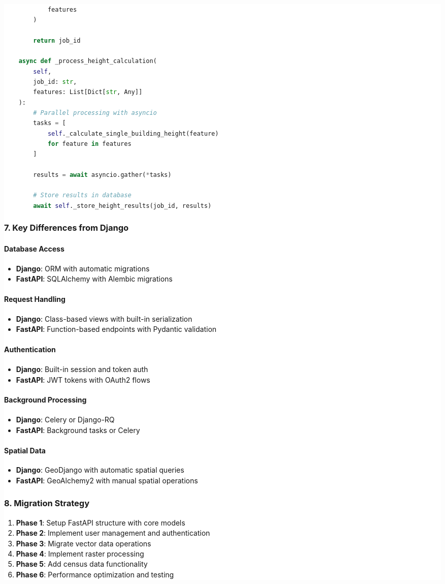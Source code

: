 ```python
            features
        )
        
        return job_id
    
    async def _process_height_calculation(
        self, 
        job_id: str, 
        features: List[Dict[str, Any]]
    ):
        # Parallel processing with asyncio
        tasks = [
            self._calculate_single_building_height(feature)
            for feature in features
        ]
        
        results = await asyncio.gather(*tasks)
        
        # Store results in database
        await self._store_height_results(job_id, results)
```

### 7. Key Differences from Django

#### Database Access
- **Django**: ORM with automatic migrations
- **FastAPI**: SQLAlchemy with Alembic migrations

#### Request Handling  
- **Django**: Class-based views with built-in serialization
- **FastAPI**: Function-based endpoints with Pydantic validation

#### Authentication
- **Django**: Built-in session and token auth
- **FastAPI**: JWT tokens with OAuth2 flows

#### Background Processing
- **Django**: Celery or Django-RQ
- **FastAPI**: Background tasks or Celery

#### Spatial Data
- **Django**: GeoDjango with automatic spatial queries
- **FastAPI**: GeoAlchemy2 with manual spatial operations

### 8. Migration Strategy

1. **Phase 1**: Setup FastAPI structure with core models
2. **Phase 2**: Implement user management and authentication  
3. **Phase 3**: Migrate vector data operations
4. **Phase 4**: Implement raster processing
5. **Phase 5**: Add census data functionality
6. **Phase 6**: Performance optimization and testing
